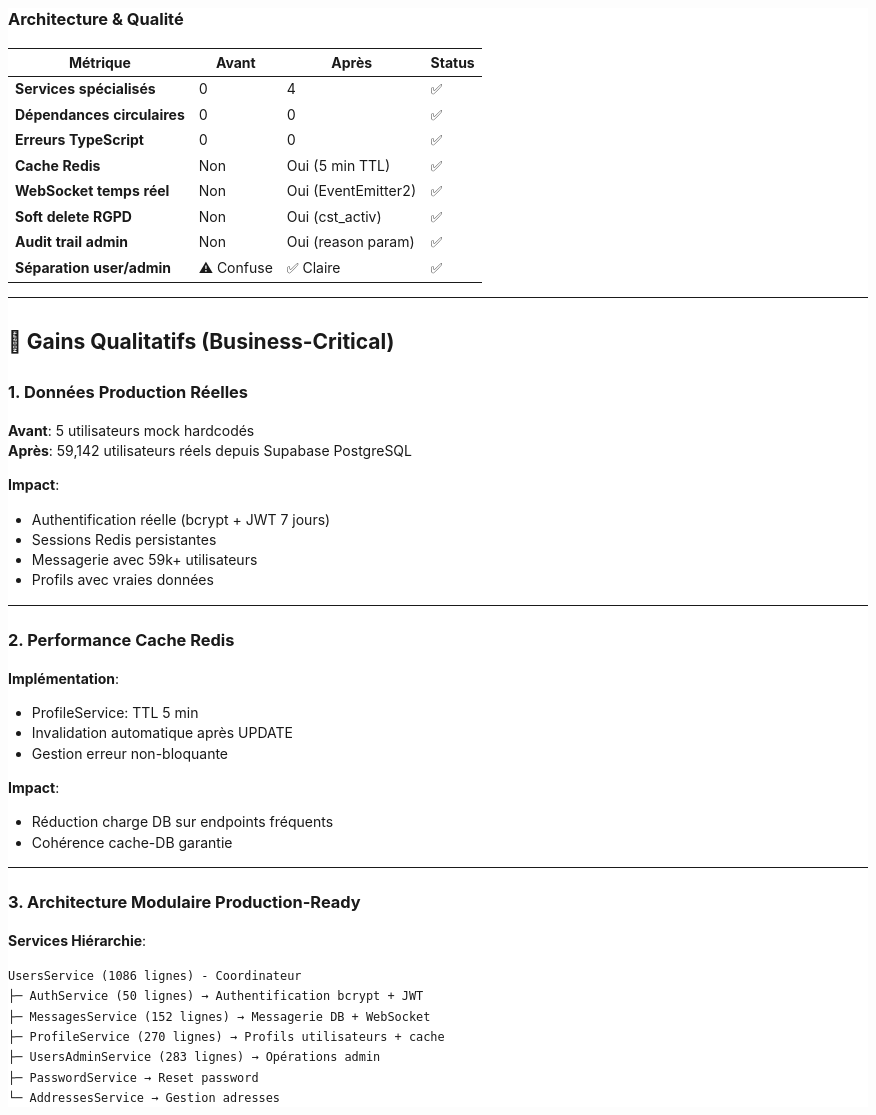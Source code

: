 ### **Architecture & Qualité**

| Métrique | Avant | Après | Status |
|----------|-------|-------|--------|
| **Services spécialisés** | 0 | 4 | ✅ |
| **Dépendances circulaires** | 0 | 0 | ✅ |
| **Erreurs TypeScript** | 0 | 0 | ✅ |
| **Cache Redis** | Non | Oui (5 min TTL) | ✅ |
| **WebSocket temps réel** | Non | Oui (EventEmitter2) | ✅ |
| **Soft delete RGPD** | Non | Oui (cst_activ) | ✅ |
| **Audit trail admin** | Non | Oui (reason param) | ✅ |
| **Séparation user/admin** | ⚠️ Confuse | ✅ Claire | ✅ |

---

## 🎯 Gains Qualitatifs (Business-Critical)

### **1. Données Production Réelles**
**Avant**: 5 utilisateurs mock hardcodés  
**Après**: 59,142 utilisateurs réels depuis Supabase PostgreSQL

**Impact**:
- Authentification réelle (bcrypt + JWT 7 jours)
- Sessions Redis persistantes
- Messagerie avec 59k+ utilisateurs
- Profils avec vraies données

---

### **2. Performance Cache Redis**
**Implémentation**:
- ProfileService: TTL 5 min
- Invalidation automatique après UPDATE
- Gestion erreur non-bloquante

**Impact**:
- Réduction charge DB sur endpoints fréquents
- Cohérence cache-DB garantie

---

### **3. Architecture Modulaire Production-Ready**
**Services Hiérarchie**:
```
UsersService (1086 lignes) - Coordinateur
├─ AuthService (50 lignes) → Authentification bcrypt + JWT
├─ MessagesService (152 lignes) → Messagerie DB + WebSocket
├─ ProfileService (270 lignes) → Profils utilisateurs + cache
├─ UsersAdminService (283 lignes) → Opérations admin
├─ PasswordService → Reset password
└─ AddressesService → Gestion adresses
```

